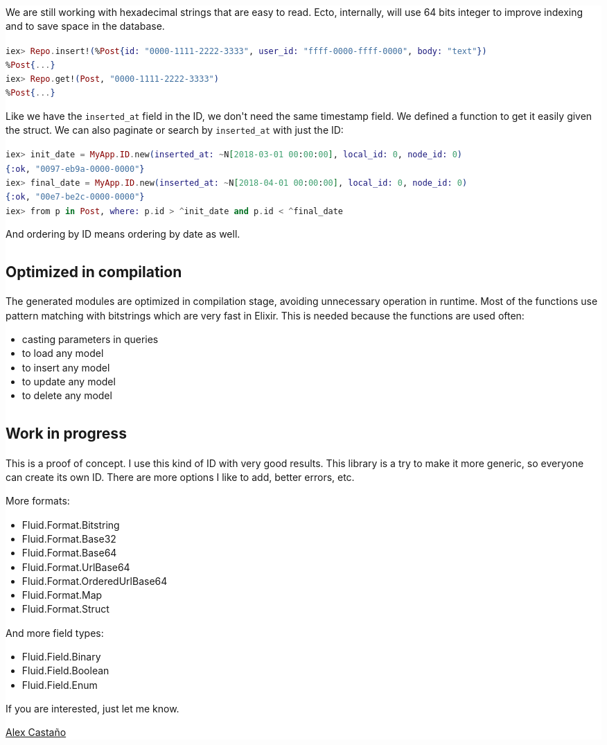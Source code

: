 We are still working with hexadecimal strings that are easy to read.
Ecto, internally, will use 64 bits integer to improve indexing and to save space in the database.

```elixir
iex> Repo.insert!(%Post{id: "0000-1111-2222-3333", user_id: "ffff-0000-ffff-0000", body: "text"})
%Post{...}
iex> Repo.get!(Post, "0000-1111-2222-3333")
%Post{...}
```

Like we have the `inserted_at` field in the ID, we don't need the same timestamp field.
We defined a function to get it easily given the struct.
We can also paginate or search by `inserted_at` with just the ID:

```elixir
iex> init_date = MyApp.ID.new(inserted_at: ~N[2018-03-01 00:00:00], local_id: 0, node_id: 0)
{:ok, "0097-eb9a-0000-0000"}
iex> final_date = MyApp.ID.new(inserted_at: ~N[2018-04-01 00:00:00], local_id: 0, node_id: 0)
{:ok, "00e7-be2c-0000-0000"}
iex> from p in Post, where: p.id > ^init_date and p.id < ^final_date
```

And ordering by ID means ordering by date as well.


## Optimized in compilation

The generated modules are optimized in compilation stage, avoiding unnecessary operation in runtime.
Most of the functions use pattern matching with bitstrings which are very fast in Elixir.
This is needed because the functions are used often:

* casting parameters in queries
* to load any model
* to insert any model
* to update any model
* to delete any model

## Work in progress

This is a proof of concept. I use this kind of ID with very good results.
This library is a try to make it more generic, so everyone can create its own ID.
There are more options I like to add, better errors, etc.

More formats:

  * Fluid.Format.Bitstring
  * Fluid.Format.Base32
  * Fluid.Format.Base64
  * Fluid.Format.UrlBase64
  * Fluid.Format.OrderedUrlBase64
  * Fluid.Format.Map
  * Fluid.Format.Struct

And more field types:

  * Fluid.Field.Binary
  * Fluid.Field.Boolean
  * Fluid.Field.Enum

If you are interested, just let me know.

[Alex Castaño](https://alexcastano.com)
